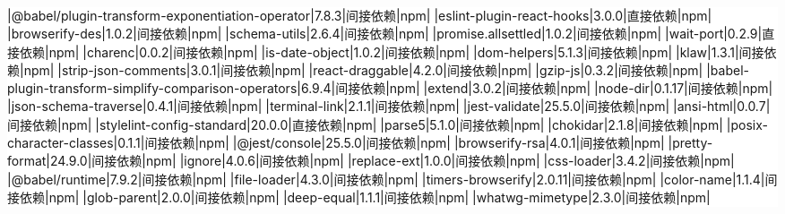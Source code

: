|@babel/plugin-transform-exponentiation-operator|7.8.3|间接依赖|npm|
|eslint-plugin-react-hooks|3.0.0|直接依赖|npm|
|browserify-des|1.0.2|间接依赖|npm|
|schema-utils|2.6.4|间接依赖|npm|
|promise.allsettled|1.0.2|间接依赖|npm|
|wait-port|0.2.9|直接依赖|npm|
|charenc|0.0.2|间接依赖|npm|
|is-date-object|1.0.2|间接依赖|npm|
|dom-helpers|5.1.3|间接依赖|npm|
|klaw|1.3.1|间接依赖|npm|
|strip-json-comments|3.0.1|间接依赖|npm|
|react-draggable|4.2.0|间接依赖|npm|
|gzip-js|0.3.2|间接依赖|npm|
|babel-plugin-transform-simplify-comparison-operators|6.9.4|间接依赖|npm|
|extend|3.0.2|间接依赖|npm|
|node-dir|0.1.17|间接依赖|npm|
|json-schema-traverse|0.4.1|间接依赖|npm|
|terminal-link|2.1.1|间接依赖|npm|
|jest-validate|25.5.0|间接依赖|npm|
|ansi-html|0.0.7|间接依赖|npm|
|stylelint-config-standard|20.0.0|直接依赖|npm|
|parse5|5.1.0|间接依赖|npm|
|chokidar|2.1.8|间接依赖|npm|
|posix-character-classes|0.1.1|间接依赖|npm|
|@jest/console|25.5.0|间接依赖|npm|
|browserify-rsa|4.0.1|间接依赖|npm|
|pretty-format|24.9.0|间接依赖|npm|
|ignore|4.0.6|间接依赖|npm|
|replace-ext|1.0.0|间接依赖|npm|
|css-loader|3.4.2|间接依赖|npm|
|@babel/runtime|7.9.2|间接依赖|npm|
|file-loader|4.3.0|间接依赖|npm|
|timers-browserify|2.0.11|间接依赖|npm|
|color-name|1.1.4|间接依赖|npm|
|glob-parent|2.0.0|间接依赖|npm|
|deep-equal|1.1.1|间接依赖|npm|
|whatwg-mimetype|2.3.0|间接依赖|npm|